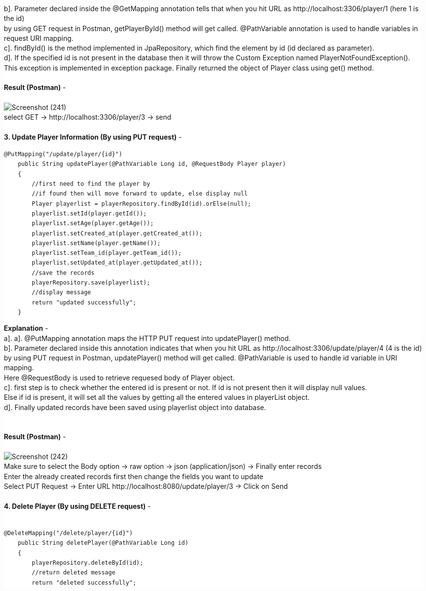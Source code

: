 b]. Parameter declared inside the @GetMapping annotation tells that when you hit URL as http://localhost:3306/player/1 (here 1 is the id) <br/>
  by using GET request in Postman, getPlayerById() method will get called. @PathVariable annotation is used to handle variables in request URI mapping.<br/>
c]. findById() is the method implemented in JpaRepository, which find the element by id (id declared as parameter).<br/>
d]. If the specified id is not present in the database then it will throw the Custom Exception named PlayerNotFoundException().<br/>
  This exception is implemented in exception package. Finally returned the object of Player class using get() method.<br/>
<br/>
**Result (Postman)** -<br/><br/>
![Screenshot (241)](https://user-images.githubusercontent.com/66257068/151659213-b289784c-932e-4508-adbf-ee628f2ee6f9.png)
<br/>
select GET -> http://localhost:3306/player/3 -> send <br/><br/>
**3. Update Player Information (By using PUT request)** -<br/>
```
@PutMapping("/update/player/{id}")
	public String updatePlayer(@PathVariable Long id, @RequestBody Player player)
	{
		//first need to find the player by
		//if found then will move forward to update, else display null
		Player playerlist = playerRepository.findById(id).orElse(null);
		playerlist.setId(player.getId());
		playerlist.setAge(player.getAge());
		playerlist.setCreated_at(player.getCreated_at());
		playerlist.setName(player.getName());
		playerlist.setTeam_id(player.getTeam_id());
		playerlist.setUpdated_at(player.getUpdated_at());
		//save the records
		playerRepository.save(playerlist);
		//display message
		return "updated successfully";
	}
```
**Explanation** -<br/>
a]. a]. @PutMapping annotation maps the HTTP PUT request into updatePlayer() method.<br/>
b]. Parameter declared inside this annotation indicates that when you hit URL as http://localhost:3306/update/player/4 (4 is the id) <br/>
  by using PUT request in Postman, updatePlayer() method will get called. @PathVariable is used to handle id variable in URI mapping.<br/>
  Here @RequestBody is used to retrieve requesed body of Player object.<br/>
c]. first step is to check whether the entered id is present or not. If id is not present then it will display null values.<br/>
 Else if id is present, it will set all the values by getting all the entered values in playerList object.<br/>
d]. Finally updated records have been saved using playerlist object into database.<br/>
 <br/><br/>
 **Result (Postman)** -<br/><br/>
 ![Screenshot (242)](https://user-images.githubusercontent.com/66257068/151659506-72695694-ba50-4ea0-bd4c-67f3f9ebf0fa.png)
<br/>
Make sure to select the Body option -> raw option -> json (application/json) -> Finally enter records <br/>
Enter the already created records first then change the fields you want to update<br/>
Select PUT Request -> Enter URL http://localhost:8080/update/player/3 -> Click on Send <br/><br/>
**4. Delete Player (By using DELETE request)** -<br/><br/>
```
@DeleteMapping("/delete/player/{id}")
	public String deletePlayer(@PathVariable Long id)
	{
		playerRepository.deleteById(id);
		//return deleted message
		return "deleted successfully";
```